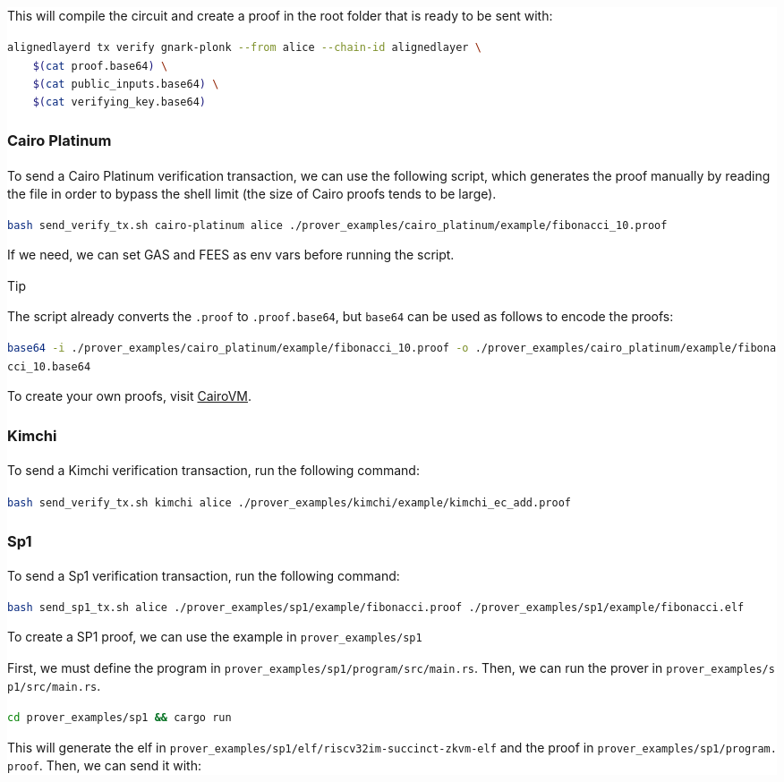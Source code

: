 This will compile the circuit and create a proof in the root folder that is ready to be sent with:

```sh
alignedlayerd tx verify gnark-plonk --from alice --chain-id alignedlayer \
    $(cat proof.base64) \
    $(cat public_inputs.base64) \
    $(cat verifying_key.base64)
```

### Cairo Platinum

To send a Cairo Platinum verification transaction, we can use the following script, which generates the proof manually by reading the file in order to bypass the shell limit (the size of Cairo proofs tends to be large). 

```sh
bash send_verify_tx.sh cairo-platinum alice ./prover_examples/cairo_platinum/example/fibonacci_10.proof
```

If we need, we can set GAS and FEES as env vars before running the script.

>[!TIP]
> The script already converts the `.proof` to `.proof.base64`, but `base64` can be used as follows to encode the proofs:
> ```sh
> base64 -i ./prover_examples/cairo_platinum/example/fibonacci_10.proof -o ./prover_examples/cairo_platinum/example/fibonacci_10.base64
> ```

To create your own proofs, visit [CairoVM](https://github.com/lambdaclass/cairo-vm).

### Kimchi
To send a Kimchi verification transaction, run the following command: 

```sh
bash send_verify_tx.sh kimchi alice ./prover_examples/kimchi/example/kimchi_ec_add.proof
```

### Sp1

To send a Sp1 verification transaction, run the following command: 

```sh
bash send_sp1_tx.sh alice ./prover_examples/sp1/example/fibonacci.proof ./prover_examples/sp1/example/fibonacci.elf
```

To create a SP1 proof, we can use the example in `prover_examples/sp1`

First, we must define the program in `prover_examples/sp1/program/src/main.rs`. Then, we can run the prover in `prover_examples/sp1/src/main.rs`. 

```sh
cd prover_examples/sp1 && cargo run
```

This will generate the elf in `prover_examples/sp1/elf/riscv32im-succinct-zkvm-elf` and the proof in `prover_examples/sp1/program.proof`. Then, we can send it with:

